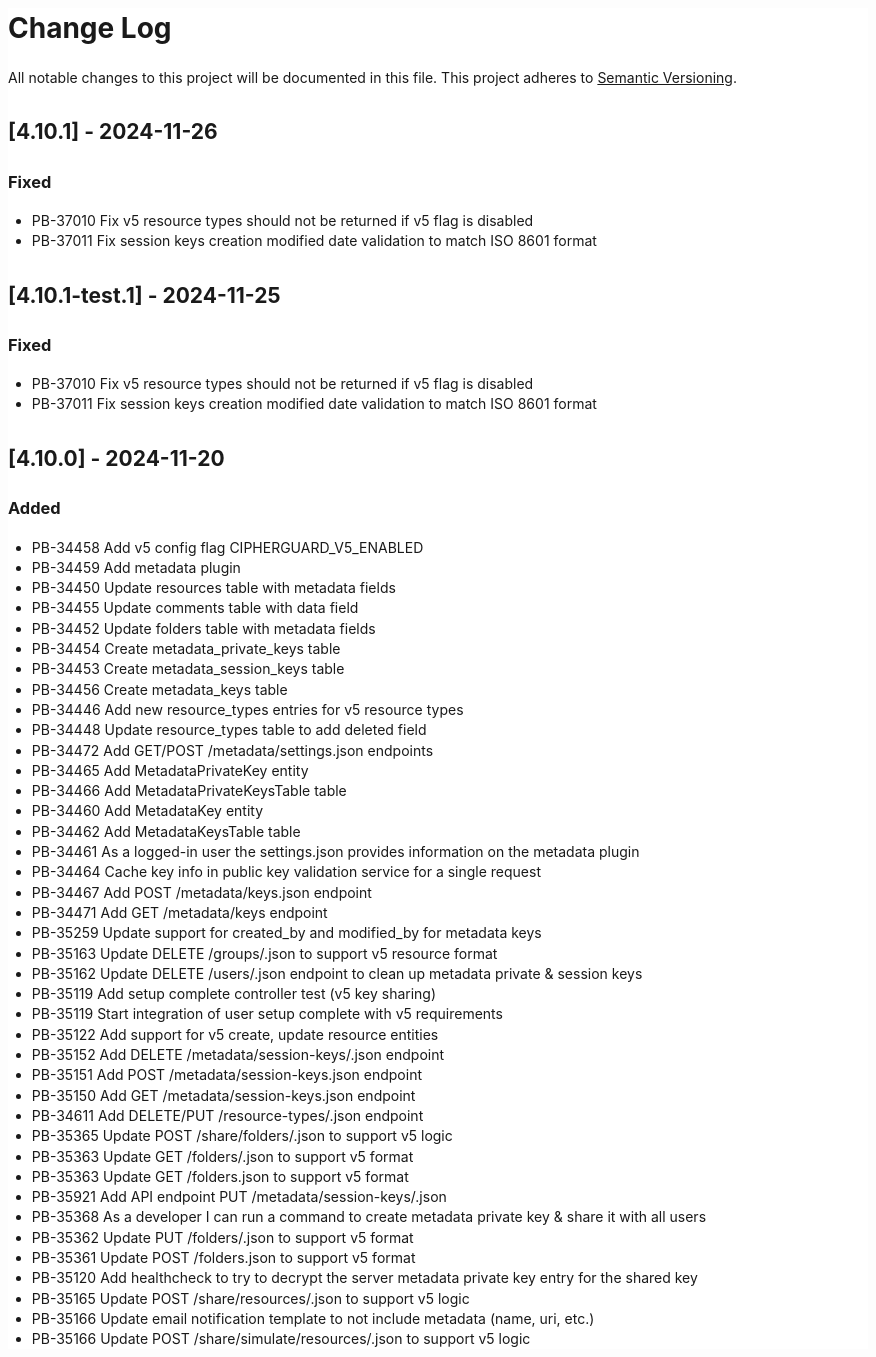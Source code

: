 # Change Log
All notable changes to this project will be documented in this file.
This project adheres to [Semantic Versioning](http://semver.org/).

## [4.10.1] - 2024-11-26
### Fixed
- PB-37010 Fix v5 resource types should not be returned if v5 flag is disabled
- PB-37011 Fix session keys creation modified date validation to match ISO 8601 format

## [4.10.1-test.1] - 2024-11-25
### Fixed
- PB-37010 Fix v5 resource types should not be returned if v5 flag is disabled
- PB-37011 Fix session keys creation modified date validation to match ISO 8601 format

## [4.10.0] - 2024-11-20
### Added
- PB-34458 Add v5 config flag CIPHERGUARD_V5_ENABLED
- PB-34459 Add metadata plugin
- PB-34450 Update resources table with metadata fields
- PB-34455 Update comments table with data field
- PB-34452 Update folders table with metadata fields
- PB-34454 Create metadata_private_keys table
- PB-34453 Create metadata_session_keys table
- PB-34456 Create metadata_keys table
- PB-34446 Add new resource_types entries for v5 resource types
- PB-34448 Update resource_types table to add deleted field
- PB-34472 Add GET/POST /metadata/settings.json endpoints
- PB-34465 Add MetadataPrivateKey entity
- PB-34466 Add MetadataPrivateKeysTable table
- PB-34460 Add MetadataKey entity
- PB-34462 Add MetadataKeysTable table
- PB-34461 As a logged-in user the settings.json provides information on the metadata plugin
- PB-34464 Cache key info in public key validation service for a single request
- PB-34467 Add POST /metadata/keys.json endpoint
- PB-34471 Add GET /metadata/keys endpoint
- PB-35259 Update support for created_by and modified_by for metadata keys
- PB-35163 Update DELETE /groups/<uuid>.json to support v5 resource format
- PB-35162 Update DELETE /users/<uuid>.json endpoint to clean up metadata private & session keys
- PB-35119 Add setup complete controller test (v5 key sharing)
- PB-35119 Start integration of user setup complete with v5 requirements
- PB-35122 Add support for v5 create, update resource entities
- PB-35152 Add DELETE /metadata/session-keys/<uuid>.json endpoint
- PB-35151 Add POST /metadata/session-keys.json endpoint
- PB-35150 Add GET /metadata/session-keys.json endpoint
- PB-34611 Add DELETE/PUT /resource-types/<uuid>.json endpoint
- PB-35365 Update POST /share/folders/<uuid>.json to support v5 logic
- PB-35363 Update GET /folders/<uuid>.json to support v5 format
- PB-35363 Update GET /folders.json to support v5 format
- PB-35921 Add API endpoint PUT /metadata/session-keys/<uuid>.json
- PB-35368 As a developer I can run a command to create metadata private key & share it with all users
- PB-35362 Update PUT /folders/<uuid>.json to support v5 format
- PB-35361 Update POST /folders.json to support v5 format
- PB-35120 Add healthcheck to try to decrypt the server metadata private key entry for the shared key
- PB-35165 Update POST /share/resources/<uuid>.json to support v5 logic
- PB-35166 Update email notification template to not include metadata (name, uri, etc.)
- PB-35166 Update POST /share/simulate/resources/<uuid>.json to support v5 logic